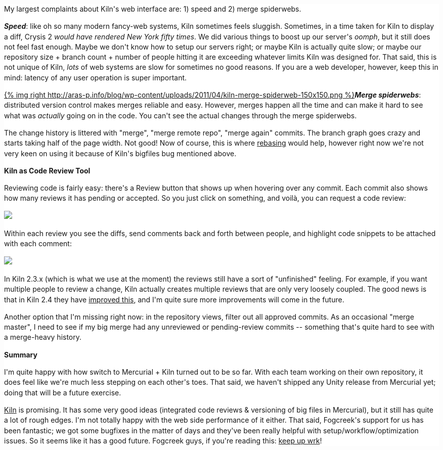 My largest complaints about Kiln's web interface are: 1) speed and 2) merge spiderwebs.

**_Speed_**: like oh so many modern fancy-web systems, Kiln sometimes feels sluggish. Sometimes, in a time taken for Kiln to display a diff, Crysis 2 _would have rendered New York fifty times_. We did various things to boost up our server's _oomph_, but it still does not feel fast enough. Maybe we don't know how to setup our servers right; or maybe Kiln is actually quite slow; or maybe our repository size + branch count + number of people hitting it are exceeding whatever limits Kiln was designed for. That said, this is not unique of Kiln, _lots_ of web systems are slow for sometimes no good reasons. If you are a web developer, however, keep this in mind: latency of any user operation is super important.

[{% img right http://aras-p.info/blog/wp-content/uploads/2011/04/kiln-merge-spiderweb-150x150.png %}](http://aras-p.info/blog/wp-content/uploads/2011/04/kiln-merge-spiderweb.png)**_Merge spiderwebs_**: distributed version control makes merges reliable and easy. However, merges happen all the time and can make it hard to see what was _actually_ going on in the code. You can't see the actual changes through the merge spiderwebs.

The change history is littered with "merge", "merge remote repo", "merge again" commits. The branch graph goes crazy and starts taking half of the page width. Not good! Now of course, this is where [rebasing](http://blog.bitquabit.com/2008/11/25/rebasing-mercurial/) would help, however right now we're not very keen on using it because of Kiln's bigfiles bug mentioned above.


**Kiln as Code Review Tool**

Reviewing code is fairly easy: there's a Review button that shows up when hovering over any commit. Each commit also shows how many reviews it has pending or accepted. So you just click on something, and voilà, you can request a code review:

[![](http://aras-p.info/blog/wp-content/uploads/2011/04/kiln-reviewrequest-500x230.png)](http://aras-p.info/blog/wp-content/uploads/2011/04/kiln-reviewrequest.png)

Within each review you see the diffs, send comments back and forth between people, and highlight code snippets to be attached with each comment:

[![](http://aras-p.info/blog/wp-content/uploads/2011/04/kiln-review-500x332.png)](http://aras-p.info/blog/wp-content/uploads/2011/04/kiln-review.png)

In Kiln 2.3.x (which is what we use at the moment) the reviews still have a sort of "unfinished" feeling. For example, if you want multiple people to review a change, Kiln actually creates multiple reviews that are only very loosely coupled. The good news is that in Kiln 2.4 they have [improved this](http://blog.fogcreek.com/rethinking-reviews/), and I'm quite sure more improvements will come in the future.

Another option that I'm missing right now: in the repository views, filter out all approved commits. As an occasional "merge master", I need to see if my big merge had any unreviewed or pending-review commits -- something that's quite hard to see with a merge-heavy history.


**Summary**

I'm quite happy with how switch to Mercurial + Kiln turned out to be so far. With each team working on their own repository, it does feel like we're much less stepping on each other's toes. That said, we haven't shipped any Unity release from Mercurial yet; doing that will be a future exercise.

[Kiln](http://www.fogcreek.com/kiln/) is promising. It has some very good ideas (integrated code reviews & versioning of big files in Mercurial), but it still has quite a lot of rough edges. I'm not totally happy with the web side performance of it either. That said, Fogcreek's support for us has been fantastic; we got some bugfixes in the matter of days and they've been really helpful with setup/workflow/optimization issues. So it seems like it has a good future. Fogcreek guys, if you're reading this: [keep up wrk](http://farm1.static.flickr.com/225/524768428_e20c722cc0.jpg)!
